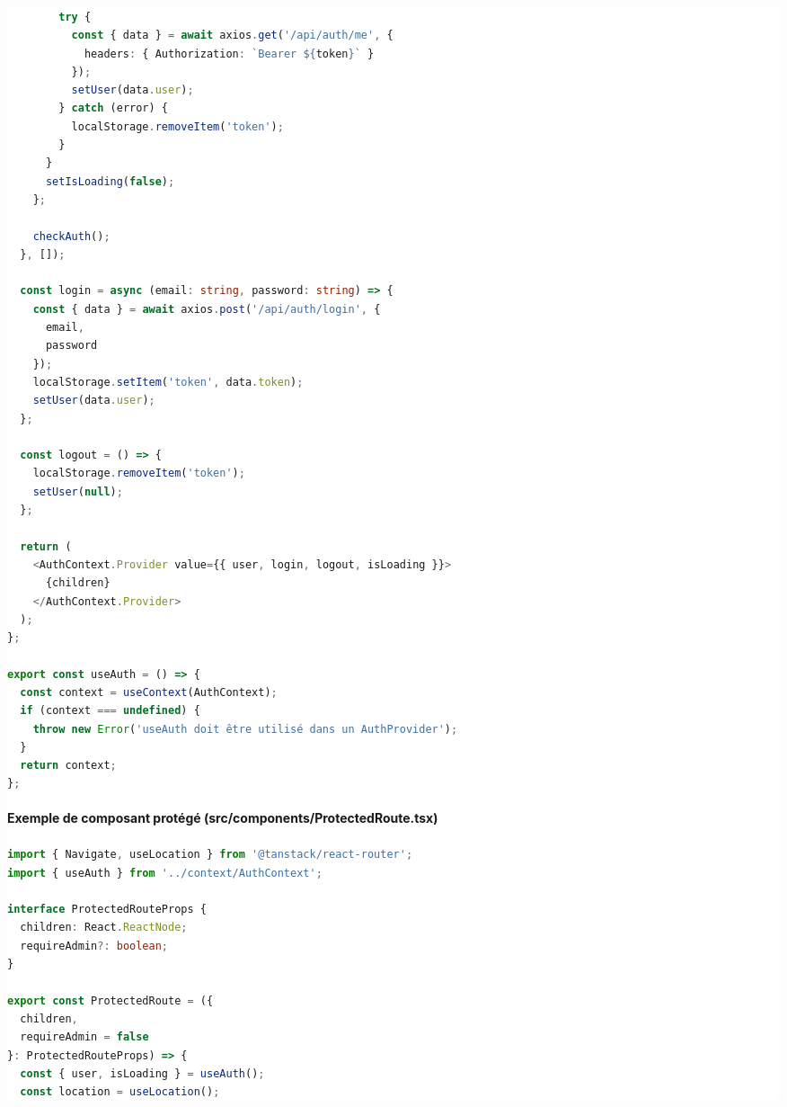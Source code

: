 ```typescript
        try {
          const { data } = await axios.get('/api/auth/me', {
            headers: { Authorization: `Bearer ${token}` }
          });
          setUser(data.user);
        } catch (error) {
          localStorage.removeItem('token');
        }
      }
      setIsLoading(false);
    };

    checkAuth();
  }, []);

  const login = async (email: string, password: string) => {
    const { data } = await axios.post('/api/auth/login', {
      email,
      password
    });
    localStorage.setItem('token', data.token);
    setUser(data.user);
  };

  const logout = () => {
    localStorage.removeItem('token');
    setUser(null);
  };

  return (
    <AuthContext.Provider value={{ user, login, logout, isLoading }}>
      {children}
    </AuthContext.Provider>
  );
};

export const useAuth = () => {
  const context = useContext(AuthContext);
  if (context === undefined) {
    throw new Error('useAuth doit être utilisé dans un AuthProvider');
  }
  return context;
};
```

#### Exemple de composant protégé (src/components/ProtectedRoute.tsx)
```typescript
import { Navigate, useLocation } from '@tanstack/react-router';
import { useAuth } from '../context/AuthContext';

interface ProtectedRouteProps {
  children: React.ReactNode;
  requireAdmin?: boolean;
}

export const ProtectedRoute = ({ 
  children, 
  requireAdmin = false 
}: ProtectedRouteProps) => {
  const { user, isLoading } = useAuth();
  const location = useLocation();

```